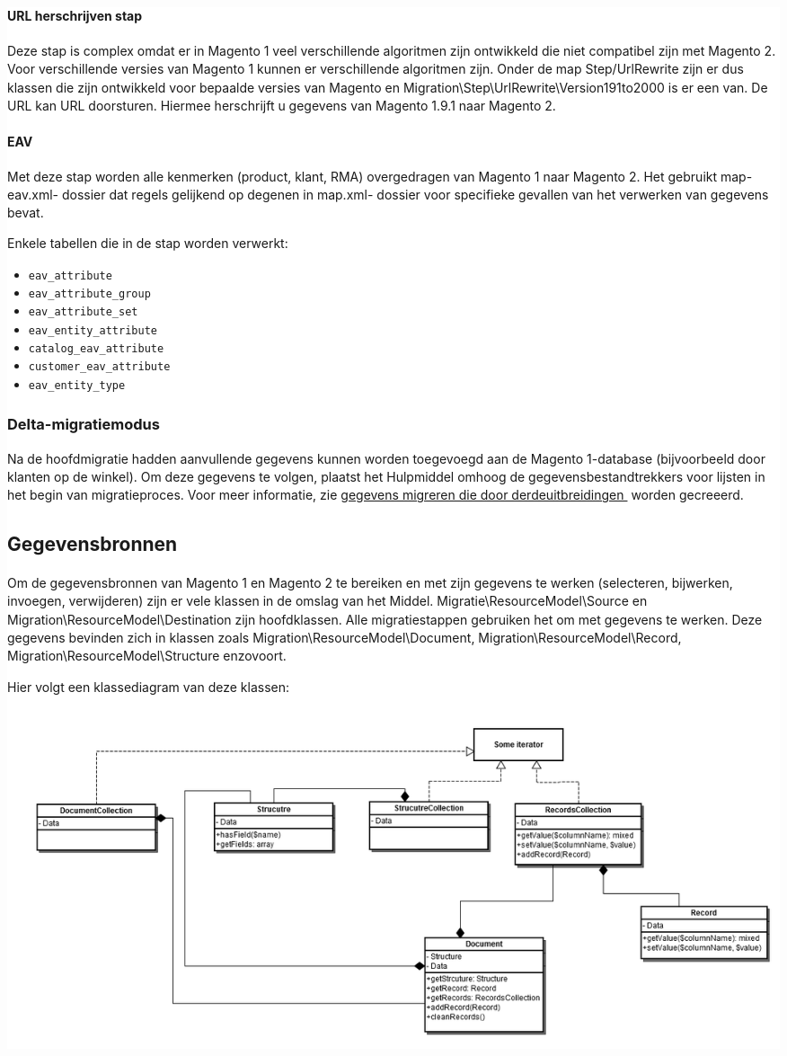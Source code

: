 #### URL herschrijven stap

Deze stap is complex omdat er in Magento 1 veel verschillende algoritmen zijn ontwikkeld die niet compatibel zijn met Magento 2. Voor verschillende versies van Magento 1 kunnen er verschillende algoritmen zijn. Onder de map Step/UrlRewrite zijn er dus klassen die zijn ontwikkeld voor bepaalde versies van Magento en Migration\Step\UrlRewrite\Version191to2000 is er een van. De URL kan URL doorsturen. Hiermee herschrijft u gegevens van Magento 1.9.1 naar Magento 2.

#### EAV

Met deze stap worden alle kenmerken (product, klant, RMA) overgedragen van Magento 1 naar Magento 2. Het gebruikt map-eav.xml- dossier dat regels gelijkend op degenen in map.xml- dossier voor specifieke gevallen van het verwerken van gegevens bevat.

Enkele tabellen die in de stap worden verwerkt:

* `eav_attribute`
* `eav_attribute_group`
* `eav_attribute_set`
* `eav_entity_attribute`
* `catalog_eav_attribute`
* `customer_eav_attribute`
* `eav_entity_type`

### Delta-migratiemodus

Na de hoofdmigratie hadden aanvullende gegevens kunnen worden toegevoegd aan de Magento 1-database (bijvoorbeeld door klanten op de winkel). Om deze gegevens te volgen, plaatst het Hulpmiddel omhoog de gegevensbestandtrekkers voor lijsten in het begin van migratieproces. Voor meer informatie, zie [&#x200B; gegevens migreren die door derdeuitbreidingen &#x200B;](migrate-data/delta.md#migrate-data-created-by-third-party-extensions) worden gecreeerd.

## Gegevensbronnen

Om de gegevensbronnen van Magento 1 en Magento 2 te bereiken en met zijn gegevens te werken (selecteren, bijwerken, invoegen, verwijderen) zijn er vele klassen in de omslag van het Middel. Migratie\ResourceModel\Source en Migration\ResourceModel\Destination zijn hoofdklassen. Alle migratiestappen gebruiken het om met gegevens te werken. Deze gegevens bevinden zich in klassen zoals Migration\ResourceModel\Document, Migration\ResourceModel\Record, Migration\ResourceModel\Structure enzovoort.

Hier volgt een klassediagram van deze klassen:

![&#x200B; Structuur van de Gegevens van het Hulpmiddel van de Migratie &#x200B;](../../assets/data-migration/MmigrationToolDataStructure.png)
